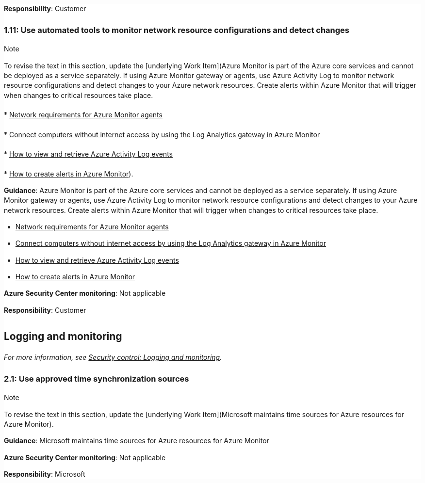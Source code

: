**Responsibility**: Customer

### 1.11: Use automated tools to monitor network resource configurations and detect changes

>[!NOTE]
> To revise the text in this section, update the [underlying Work Item](Azure Monitor is part of the Azure core services and cannot be deployed as a service separately. If using Azure Monitor gateway or agents, use Azure Activity Log to monitor network resource configurations and detect changes to your Azure network resources. Create alerts within Azure Monitor that will trigger when changes to critical resources take place.<br><br>* [Network requirements for Azure Monitor agents](https://docs.microsoft.com/azure/azure-monitor/platform/log-analytics-agent#network-requirements)<br><br>* [Connect computers without internet access by using the Log Analytics gateway in Azure Monitor](https://docs.microsoft.com/azure/azure-monitor/platform/gateway)<br><br>* [How to view and retrieve Azure Activity Log events](https://docs.microsoft.com/azure/azure-monitor/platform/activity-log-view)<br><br>* [How to create alerts in Azure Monitor](https://docs.microsoft.com/azure/azure-monitor/platform/alerts-activity-log)).

**Guidance**: Azure Monitor is part of the Azure core services and cannot be deployed as a service separately. If using Azure Monitor gateway or agents, use Azure Activity Log to monitor network resource configurations and detect changes to your Azure network resources. Create alerts within Azure Monitor that will trigger when changes to critical resources take place.

* [Network requirements for Azure Monitor agents](https://docs.microsoft.com/azure/azure-monitor/platform/log-analytics-agent#network-requirements)

* [Connect computers without internet access by using the Log Analytics gateway in Azure Monitor](https://docs.microsoft.com/azure/azure-monitor/platform/gateway)

* [How to view and retrieve Azure Activity Log events](https://docs.microsoft.com/azure/azure-monitor/platform/activity-log-view)

* [How to create alerts in Azure Monitor](https://docs.microsoft.com/azure/azure-monitor/platform/alerts-activity-log)

**Azure Security Center monitoring**: Not applicable

**Responsibility**: Customer

## Logging and monitoring

*For more information, see [Security control: Logging and monitoring](https://docs.microsoft.com/azure/security/benchmarks/security-control-logging-monitoring).*

### 2.1: Use approved time synchronization sources

>[!NOTE]
> To revise the text in this section, update the [underlying Work Item](Microsoft maintains time sources for Azure resources for Azure Monitor).

**Guidance**: Microsoft maintains time sources for Azure resources for Azure Monitor

**Azure Security Center monitoring**: Not applicable

**Responsibility**: Microsoft
